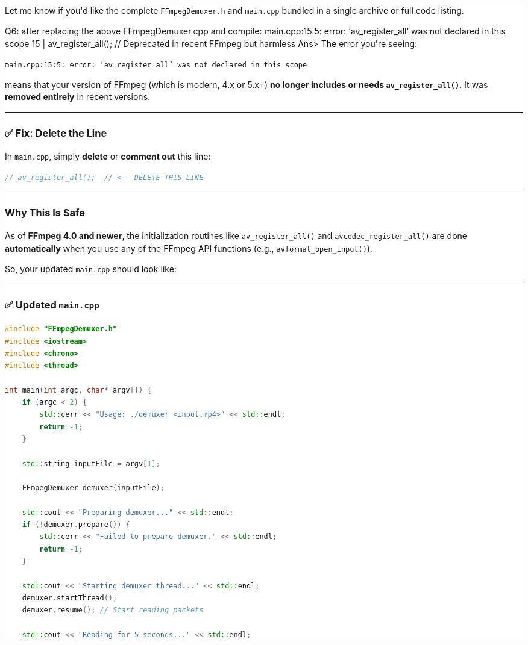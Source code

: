 
Let me know if you'd like the complete `FFmpegDemuxer.h` and `main.cpp` bundled in a single archive or full code listing.

Q6:
after replacing the above FFmpegDemuxer.cpp and compile:
main.cpp:15:5: error: ‘av\_register\_all’ was not declared in this scope
15 |     av\_register\_all();  // Deprecated in recent FFmpeg but harmless
Ans>
The error you're seeing:

```
main.cpp:15:5: error: ‘av_register_all’ was not declared in this scope
```

means that your version of FFmpeg (which is modern, 4.x or 5.x+) **no longer includes or needs `av_register_all()`**. It was **removed entirely** in recent versions.

---

### ✅ Fix: Delete the Line

In `main.cpp`, simply **delete** or **comment out** this line:

```cpp
// av_register_all();  // <-- DELETE THIS LINE
```

---

### Why This Is Safe

As of **FFmpeg 4.0 and newer**, the initialization routines like `av_register_all()` and `avcodec_register_all()` are done **automatically** when you use any of the FFmpeg API functions (e.g., `avformat_open_input()`).

So, your updated `main.cpp` should look like:

---

### ✅ Updated `main.cpp`

```cpp
#include "FFmpegDemuxer.h"
#include <iostream>
#include <chrono>
#include <thread>

int main(int argc, char* argv[]) {
    if (argc < 2) {
        std::cerr << "Usage: ./demuxer <input.mp4>" << std::endl;
        return -1;
    }

    std::string inputFile = argv[1];

    FFmpegDemuxer demuxer(inputFile);

    std::cout << "Preparing demuxer..." << std::endl;
    if (!demuxer.prepare()) {
        std::cerr << "Failed to prepare demuxer." << std::endl;
        return -1;
    }

    std::cout << "Starting demuxer thread..." << std::endl;
    demuxer.startThread();
    demuxer.resume(); // Start reading packets

    std::cout << "Reading for 5 seconds..." << std::endl;
```